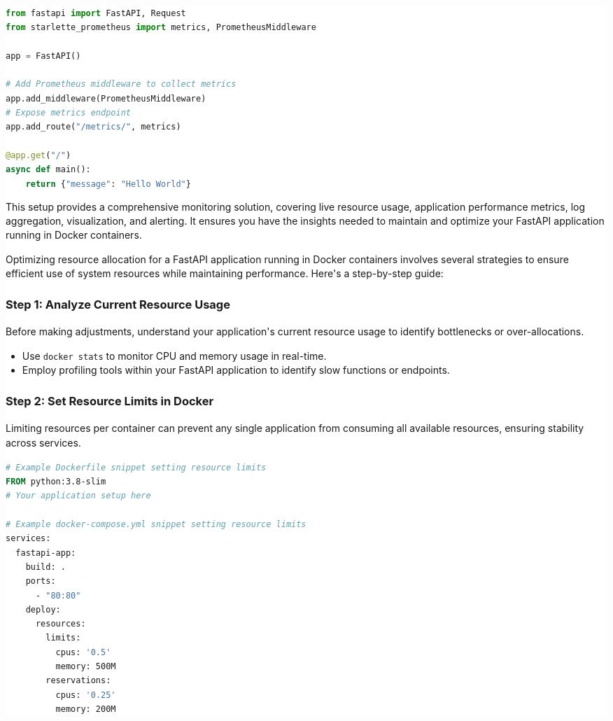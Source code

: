 ```python
from fastapi import FastAPI, Request
from starlette_prometheus import metrics, PrometheusMiddleware

app = FastAPI()

# Add Prometheus middleware to collect metrics
app.add_middleware(PrometheusMiddleware)
# Expose metrics endpoint
app.add_route("/metrics/", metrics)

@app.get("/")
async def main():
    return {"message": "Hello World"}
```

This setup provides a comprehensive monitoring solution, covering live resource usage, application performance metrics, log aggregation, visualization, and alerting. It ensures you have the insights needed to maintain and optimize your FastAPI application running in Docker containers.

Optimizing resource allocation for a FastAPI application running in Docker containers involves several strategies to ensure efficient use of system resources while maintaining performance. Here's a step-by-step guide:

### Step 1: Analyze Current Resource Usage

Before making adjustments, understand your application's current resource usage to identify bottlenecks or over-allocations.

- Use `docker stats` to monitor CPU and memory usage in real-time.
- Employ profiling tools within your FastAPI application to identify slow functions or endpoints.

### Step 2: Set Resource Limits in Docker

Limiting resources per container can prevent any single application from consuming all available resources, ensuring stability across services.

```dockerfile
# Example Dockerfile snippet setting resource limits
FROM python:3.8-slim
# Your application setup here

# Example docker-compose.yml snippet setting resource limits
services:
  fastapi-app:
    build: .
    ports:
      - "80:80"
    deploy:
      resources:
        limits:
          cpus: '0.5'
          memory: 500M
        reservations:
          cpus: '0.25'
          memory: 200M
```
